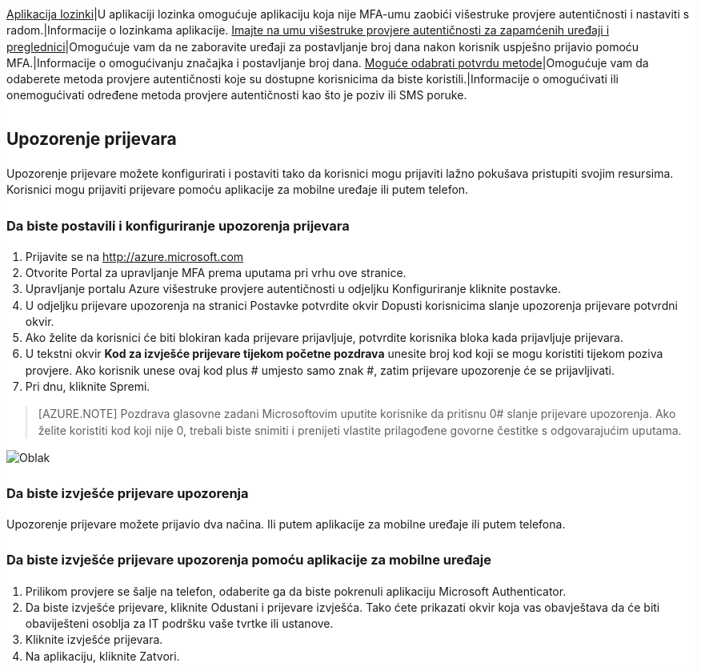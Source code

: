 [Aplikacija lozinki](#app-passwords)|U aplikaciji lozinka omogućuje aplikaciju koja nije MFA-umu zaobići višestruke provjere autentičnosti i nastaviti s radom.|Informacije o lozinkama aplikacije.
[Imajte na umu višestruke provjere autentičnosti za zapamćenih uređaji i preglednici](#remember-multi-factor-authentication-for-devices-users-trust)|Omogućuje vam da ne zaboravite uređaji za postavljanje broj dana nakon korisnik uspješno prijavio pomoću MFA.|Informacije o omogućivanju značajka i postavljanje broj dana.
[Moguće odabrati potvrdu metode](#selectable-verification-methods)|Omogućuje vam da odaberete metoda provjere autentičnosti koje su dostupne korisnicima da biste koristili.|Informacije o omogućivati ili onemogućivati određene metoda provjere autentičnosti kao što je poziv ili SMS poruke.



## <a name="fraud-alert"></a>Upozorenje prijevara
Upozorenje prijevare možete konfigurirati i postaviti tako da korisnici mogu prijaviti lažno pokušava pristupiti svojim resursima.  Korisnici mogu prijaviti prijevare pomoću aplikacije za mobilne uređaje ili putem telefon.

### <a name="to-set-up-and-configure-fraud-alert"></a>Da biste postavili i konfiguriranje upozorenja prijevara

1.  Prijavite se na http://azure.microsoft.com
2.  Otvorite Portal za upravljanje MFA prema uputama pri vrhu ove stranice.
3.  Upravljanje portalu Azure višestruke provjere autentičnosti u odjeljku Konfiguriranje kliknite postavke.
4.  U odjeljku prijevare upozorenja na stranici Postavke potvrdite okvir Dopusti korisnicima slanje upozorenja prijevare potvrdni okvir.
5.  Ako želite da korisnici će biti blokiran kada prijevare prijavljuje, potvrdite korisnika bloka kada prijavljuje prijevara.
6.  U tekstni okvir **Kod za izvješće prijevare tijekom početne pozdrava** unesite broj kod koji se mogu koristiti tijekom poziva provjere. Ako korisnik unese ovaj kod plus # umjesto samo znak #, zatim prijevare upozorenje će se prijavljivati.
7.  Pri dnu, kliknite Spremi.

>[AZURE.NOTE]
>Pozdrava glasovne zadani Microsoftovim uputite korisnike da pritisnu 0# slanje prijevare upozorenja. Ako želite koristiti kod koji nije 0, trebali biste snimiti i prenijeti vlastite prilagođene govorne čestitke s odgovarajućim uputama.


![Oblak](./media/multi-factor-authentication-whats-next/fraud.png)

### <a name="to-report-fraud-alert"></a>Da biste izvješće prijevare upozorenja
Upozorenje prijevare možete prijavio dva načina.  Ili putem aplikacije za mobilne uređaje ili putem telefona.  

### <a name="to-report-fraud-alert-with-the-mobile-app"></a>Da biste izvješće prijevare upozorenja pomoću aplikacije za mobilne uređaje



1. Prilikom provjere se šalje na telefon, odaberite ga da biste pokrenuli aplikaciju Microsoft Authenticator.
2. Da biste izvješće prijevare, kliknite Odustani i prijevare izvješća. Tako ćete prikazati okvir koja vas obavještava da će biti obaviješteni osoblja za IT podršku vaše tvrtke ili ustanove.
3. Kliknite izvješće prijevara.
4. Na aplikaciju, kliknite Zatvori.
